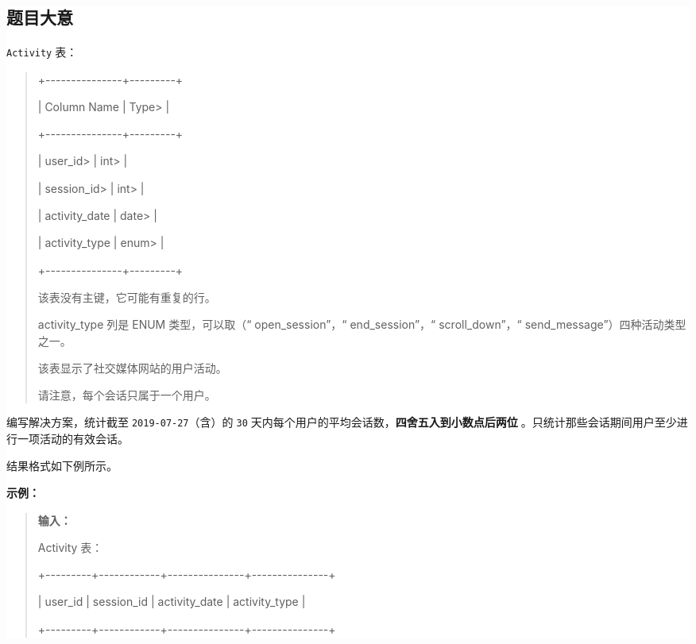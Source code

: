 

## 题目大意

`Activity` 表：

> 
> 
> 
> 
> 
> +---------------+---------+
> 
> | Column Name   | Type> 
> |
> 
> +---------------+---------+
> 
> | user_id> 
>    | int> 
>  |
> 
> | session_id> 
> | int> 
>  |
> 
> | activity_date | date> 
> |
> 
> | activity_type | enum> 
> |
> 
> +---------------+---------+
> 
> 该表没有主键，它可能有重复的行。
> 
> activity_type 列是 ENUM 类型，可以取（“ open_session”，“ end_session”，“ scroll_down”，“ send_message”）四种活动类型之一。
> 
> 该表显示了社交媒体网站的用户活动。
> 
> 请注意，每个会话只属于一个用户。



编写解决方案，统计截至 `2019-07-27`（含）的 `30` 天内每个用户的平均会话数，**四舍五入到小数点后两位**
。只统计那些会话期间用户至少进行一项活动的有效会话。

结果格式如下例所示。



**示例：**

> 
> 
> 
> 
> 
> **输入：**
> 
> Activity 表：
> 
> +---------+------------+---------------+---------------+
> 
> | user_id | session_id | activity_date | activity_type |
> 
> +---------+------------+---------------+---------------+